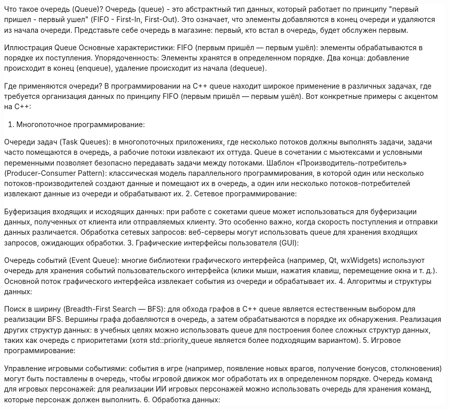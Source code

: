 Что такое очередь (Queue)?
Очередь (queue) - это абстрактный тип данных, который работает по принципу "первый пришел - первый ушел" (FIFO - First-In, First-Out). Это означает, что элементы добавляются в конец очереди и удаляются из начала очереди. Представьте себе очередь в магазине: первый, кто встал в очередь, будет обслужен первым.

Иллюстрация Queue
 Основные характеристики:
FIFO (первым пришёл — первым ушёл): элементы обрабатываются в порядке их поступления.
Упорядоченность: Элементы хранятся в определенном порядке.
Два конца: добавление происходит в конец (enqueue), удаление происходит из начала (dequeue).


Где применяются очереди?
В программировании на C++ queue находит широкое применение в различных задачах, где требуется организация данных по принципу FIFO (первым пришёл — первым ушёл). Вот конкретные примеры с акцентом на C++:

1. Многопоточное программирование:

Очереди задач (Task Queues): в многопоточных приложениях, где несколько потоков должны выполнять задачи, задачи часто помещаются в очередь, а рабочие потоки извлекают их оттуда. Queue в сочетании с мьютексами и условными переменными позволяет безопасно передавать задачи между потоками.
Шаблон «Производитель-потребитель» (Producer-Consumer Pattern): классическая модель параллельного программирования, в которой один или несколько потоков-производителей создают данные и помещают их в очередь, а один или несколько потоков-потребителей извлекают данные из очереди и обрабатывают их.
2. Сетевое программирование:

Буферизация входящих и исходящих данных: при работе с сокетами queue  может использоваться для буферизации данных, полученных от клиента или отправляемых клиенту. Это особенно важно, когда скорость поступления и отправки данных различается.
Обработка сетевых запросов: веб-серверы могут использовать queue для хранения входящих запросов, ожидающих обработки.
3. Графические интерфейсы пользователя (GUI):

Очередь событий (Event Queue): многие библиотеки графического интерфейса (например, Qt, wxWidgets) используют очередь для хранения событий пользовательского интерфейса (клики мыши, нажатия клавиш, перемещение окна и т. д.). Основной поток графического интерфейса извлекает события из очереди и обрабатывает их.
4. Алгоритмы и структуры данных:

Поиск в ширину (Breadth-First Search — BFS): для обхода графов в C++ queue является естественным выбором для реализации BFS. Вершины графа добавляются в очередь, а затем обрабатываются в порядке их обнаружения.
Реализация других структур данных: в учебных целях можно использовать queue для построения более сложных структур данных, таких как очередь с приоритетами (хотя std::priority_queue является более подходящим вариантом).
5. Игровое программирование:

Управление игровыми событиями: события в игре (например, появление новых врагов, получение бонусов, столкновения) могут быть поставлены в очередь, чтобы игровой движок мог обработать их в определенном порядке.
Очередь команд для игровых персонажей: для реализации ИИ игровых персонажей можно использовать очередь для хранения команд, которые персонаж должен выполнить.
6. Обработка данных:
